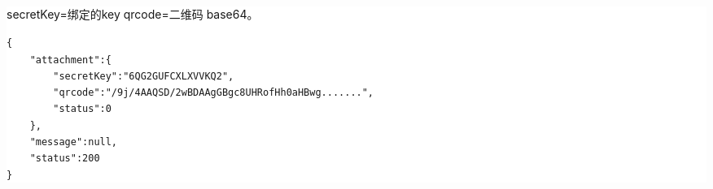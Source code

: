 secretKey=绑定的key
qrcode=二维码  base64。

```
{
    "attachment":{
        "secretKey":"6QG2GUFCXLXVVKQ2",
        "qrcode":"/9j/4AAQSD/2wBDAAgGBgc8UHRofHh0aHBwg.......",
        "status":0
    },
    "message":null,
    "status":200
}
```
